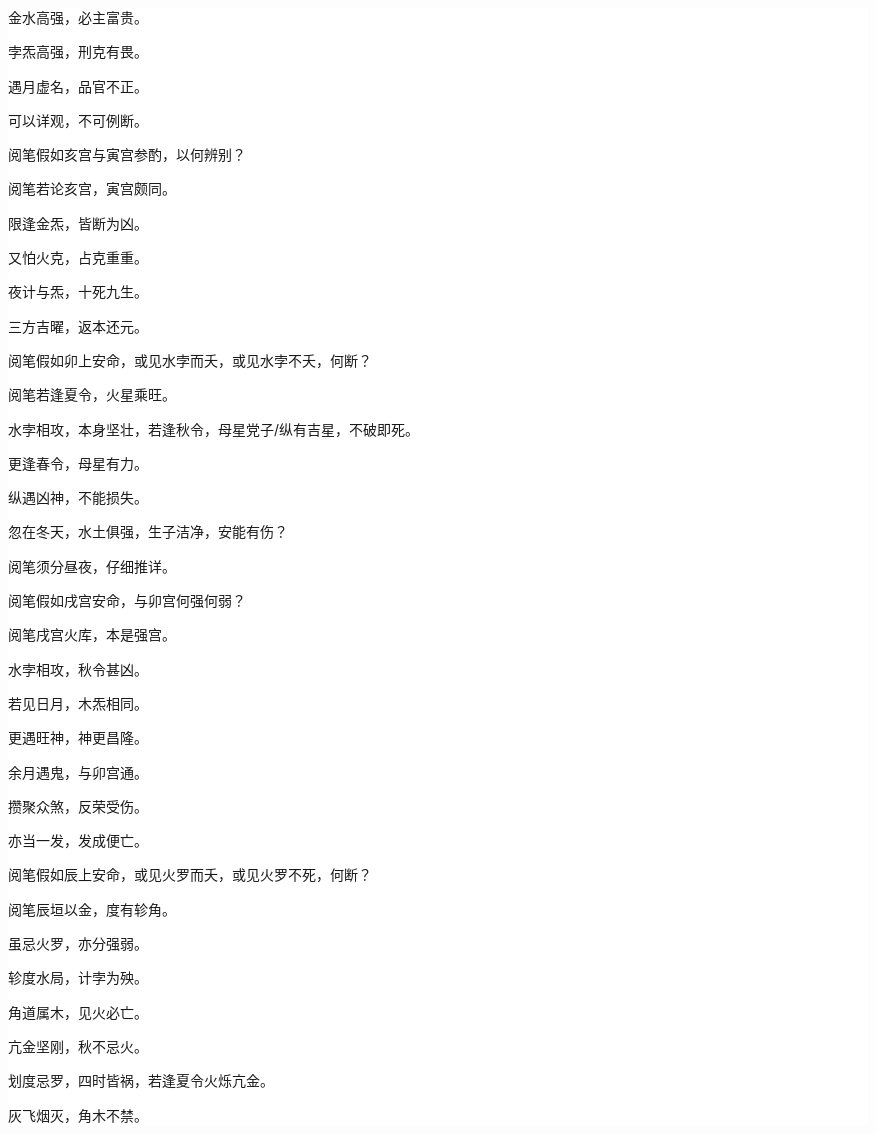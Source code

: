金水高强，必主富贵。

孛炁高强，刑克有畏。

遇月虚名，品官不正。

可以详观，不可例断。

阅笔假如亥宫与寅宫参酌，以何辨别？

阅笔若论亥宫，寅宫颇同。

限逢金炁，皆断为凶。

又怕火克，占克重重。

夜计与炁，十死九生。

三方吉曜，返本还元。

阅笔假如卯上安命，或见水孛而夭，或见水孛不夭，何断？

阅笔若逢夏令，火星乘旺。

水孛相攻，本身坚壮，若逢秋令，母星党子/纵有吉星，不破即死。

更逢春令，母星有力。

纵遇凶神，不能损失。

忽在冬天，水土俱强，生子洁净，安能有伤？

阅笔须分昼夜，仔细推详。

阅笔假如戌宫安命，与卯宫何强何弱？

阅笔戌宫火库，本是强宫。

水孛相攻，秋令甚凶。

若见日月，木炁相同。

更遇旺神，神更昌隆。

余月遇鬼，与卯宫通。

攒聚众煞，反荣受伤。

亦当一发，发成便亡。

阅笔假如辰上安命，或见火罗而夭，或见火罗不死，何断？

阅笔辰垣以金，度有轸角。

虽忌火罗，亦分强弱。

轸度水局，计孛为殃。

角道属木，见火必亡。

亢金坚刚，秋不忌火。

划度忌罗，四时皆祸，若逢夏令火烁亢金。

灰飞烟灭，角木不禁。
